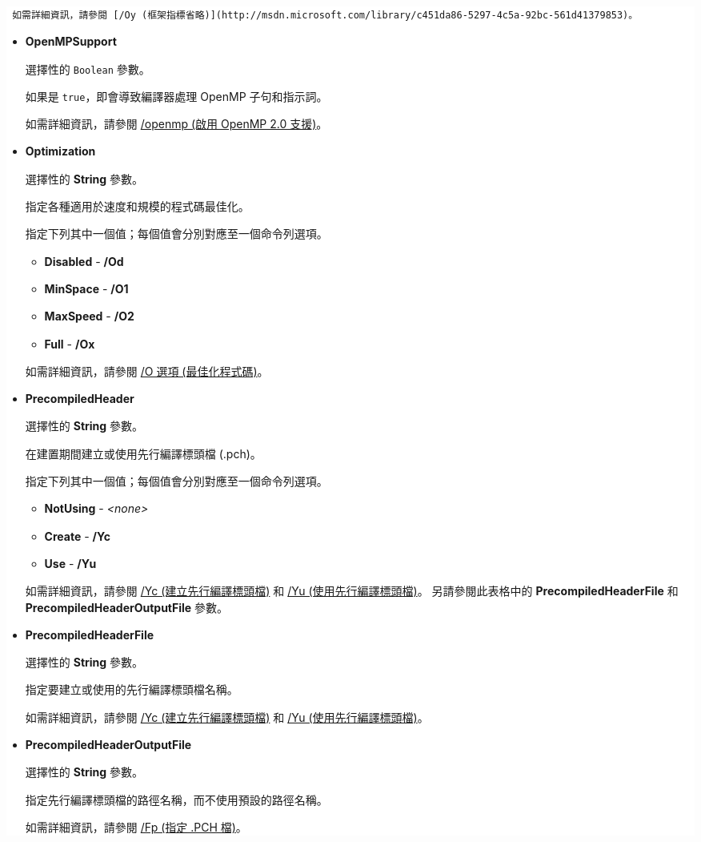      如需詳細資訊，請參閱 [/Oy (框架指標省略)](http://msdn.microsoft.com/library/c451da86-5297-4c5a-92bc-561d41379853)。  
  
-   **OpenMPSupport**  
  
     選擇性的 `Boolean` 參數。  
  
     如果是 `true`，即會導致編譯器處理 OpenMP 子句和指示詞。  
  
     如需詳細資訊，請參閱 [/openmp (啟用 OpenMP 2.0 支援)](http://msdn.microsoft.com/library/9082b175-18d3-4378-86a7-c0eb95664e13)。  
  
-   **Optimization**  
  
     選擇性的 **String** 參數。  
  
     指定各種適用於速度和規模的程式碼最佳化。  
  
     指定下列其中一個值；每個值會分別對應至一個命令列選項。  
  
    -   **Disabled** - **/Od**  
  
    -   **MinSpace** - **/O1**  
  
    -   **MaxSpeed** - **/O2**  
  
    -   **Full** - **/Ox**  
  
     如需詳細資訊，請參閱 [/O 選項 (最佳化程式碼)](http://msdn.microsoft.com/library/77997af9-5555-4b3d-aa57-6615b27d4d5d)。  
  
-   **PrecompiledHeader**  
  
     選擇性的 **String** 參數。  
  
     在建置期間建立或使用先行編譯標頭檔 (.pch)。  
  
     指定下列其中一個值；每個值會分別對應至一個命令列選項。  
  
    -   **NotUsing** - *\<none>*  
  
    -   **Create** - **/Yc**  
  
    -   **Use** - **/Yu**  
  
     如需詳細資訊，請參閱 [/Yc (建立先行編譯標頭檔)](http://msdn.microsoft.com/library/47c2e555-b4f5-46e6-906e-ab5cf21f0678) 和 [/Yu (使用先行編譯標頭檔)](http://msdn.microsoft.com/library/24f1bd0e-b624-4296-a17e-d4b53e374e1f)。 另請參閱此表格中的 **PrecompiledHeaderFile** 和 **PrecompiledHeaderOutputFile** 參數。  
  
-   **PrecompiledHeaderFile**  
  
     選擇性的 **String** 參數。  
  
     指定要建立或使用的先行編譯標頭檔名稱。  
  
     如需詳細資訊，請參閱 [/Yc (建立先行編譯標頭檔)](http://msdn.microsoft.com/library/47c2e555-b4f5-46e6-906e-ab5cf21f0678) 和 [/Yu (使用先行編譯標頭檔)](http://msdn.microsoft.com/library/24f1bd0e-b624-4296-a17e-d4b53e374e1f)。  
  
-   **PrecompiledHeaderOutputFile**  
  
     選擇性的 **String** 參數。  
  
     指定先行編譯標頭檔的路徑名稱，而不使用預設的路徑名稱。  
  
     如需詳細資訊，請參閱 [/Fp (指定 .PCH 檔)](http://msdn.microsoft.com/library/0fcd9cbd-e09f-44d3-9715-b41efb5d0be2)。  
  